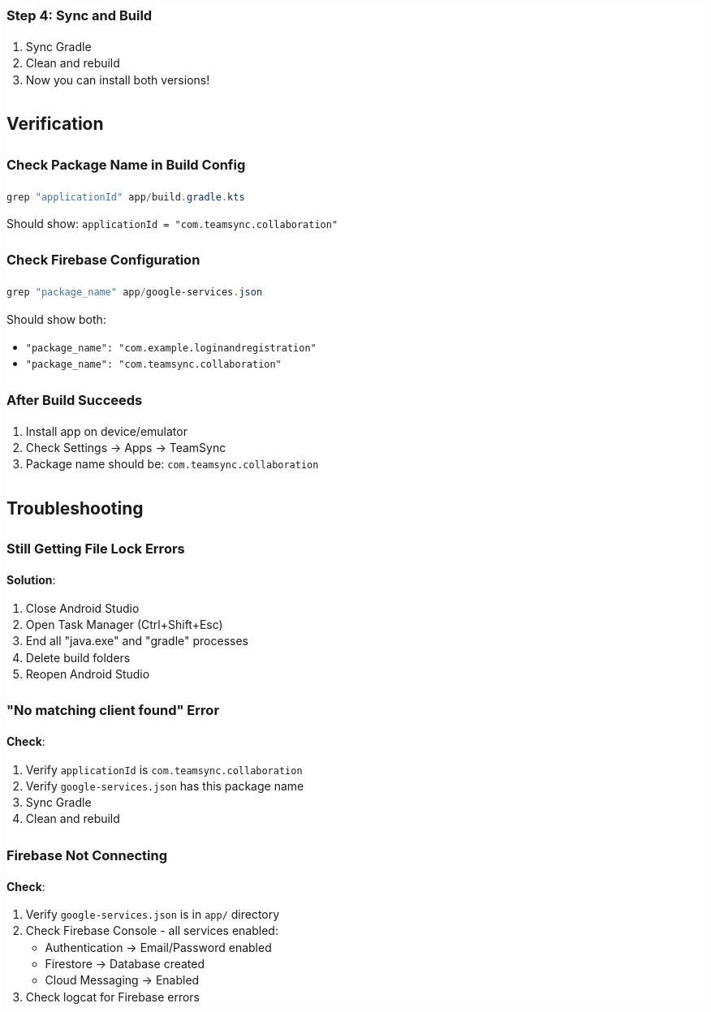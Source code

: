 ### Step 4: Sync and Build
1. Sync Gradle
2. Clean and rebuild
3. Now you can install both versions!

## Verification

### Check Package Name in Build Config
```powershell
grep "applicationId" app/build.gradle.kts
```
Should show: `applicationId = "com.teamsync.collaboration"`

### Check Firebase Configuration
```powershell
grep "package_name" app/google-services.json
```
Should show both:
- `"package_name": "com.example.loginandregistration"`
- `"package_name": "com.teamsync.collaboration"`

### After Build Succeeds
1. Install app on device/emulator
2. Check Settings → Apps → TeamSync
3. Package name should be: `com.teamsync.collaboration`

## Troubleshooting

### Still Getting File Lock Errors
**Solution**: 
1. Close Android Studio
2. Open Task Manager (Ctrl+Shift+Esc)
3. End all "java.exe" and "gradle" processes
4. Delete build folders
5. Reopen Android Studio

### "No matching client found" Error
**Check**:
1. Verify `applicationId` is `com.teamsync.collaboration`
2. Verify `google-services.json` has this package name
3. Sync Gradle
4. Clean and rebuild

### Firebase Not Connecting
**Check**:
1. Verify `google-services.json` is in `app/` directory
2. Check Firebase Console - all services enabled:
   - Authentication → Email/Password enabled
   - Firestore → Database created
   - Cloud Messaging → Enabled
3. Check logcat for Firebase errors
